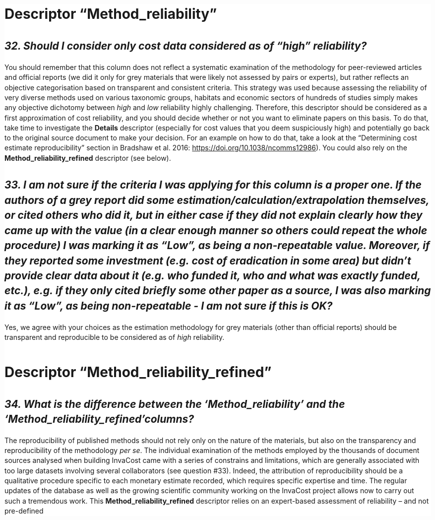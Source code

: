 # **Descriptor “Method\_reliability”**

## *32. Should I consider only cost data considered as of “high” reliability?*

You should remember that this column does not reflect a systematic
examination of the methodology for peer-reviewed articles and official
reports (we did it only for grey materials that were likely not assessed
by pairs or experts), but rather reflects an objective categorisation
based on transparent and consistent criteria. This strategy was used
because assessing the reliability of very diverse methods used on
various taxonomic groups, habitats and economic sectors of hundreds of
studies simply makes any objective dichotomy between *high* and *low*
reliability highly challenging. Therefore, this descriptor should be
considered as a first approximation of cost reliability, and you should
decide whether or not you want to eliminate papers on this basis. To do
that, take time to investigate the **Details** descriptor (especially
for cost values that you deem suspiciously high) and potentially go back
to the original source document to make your decision. For an example on
how to do that, take a look at the “Determining cost estimate
reproducibility” section in Bradshaw et al. 2016:
<https://doi.org/10.1038/ncomms12986>). You could also rely on the
**Method\_reliability\_refined** descriptor (see below).

## *33. I am not sure if the criteria I was applying for this column is a proper one. If the authors of a grey report did some estimation/calculation/extrapolation themselves, or cited others who did it, but in either case if they did not explain clearly how they came up with the value (in a clear enough manner so others could repeat the whole procedure) I was marking it as “Low”, as being a non-repeatable value. Moreover, if they reported some investment (e.g. cost of eradication in some area) but didn’t provide clear data about it (e.g. who funded it, who and what was exactly funded, etc.), e.g. if they only cited briefly some other paper as a source, I was also marking it as “Low”, as being non-repeatable - I am not sure if this is OK?*

Yes, we agree with your choices as the estimation methodology for grey
materials (other than official reports) should be transparent and
reproducible to be considered as of *high* reliability.

# **Descriptor “Method\_reliability\_refined”**

## *34. What is the difference between the ‘Method\_reliability’ and the ‘Method\_reliability\_refined’columns?*

The reproducibility of published methods should not rely only on the
nature of the materials, but also on the transparency and
reproducibility of the methodology *per se*. The individual examination
of the methods employed by the thousands of document sources analysed
when building InvaCost came with a series of constrains and limitations,
which are generally associated with too large datasets involving several
collaborators (see question \#33). Indeed, the attribution of
reproducibility should be a qualitative procedure specific to each
monetary estimate recorded, which requires specific expertise and time.
The regular updates of the database as well as the growing scientific
community working on the InvaCost project allows now to carry out such a
tremendous work. This **Method\_reliability\_refined** descriptor relies
on an expert-based assessment of reliability – and not pre-defined